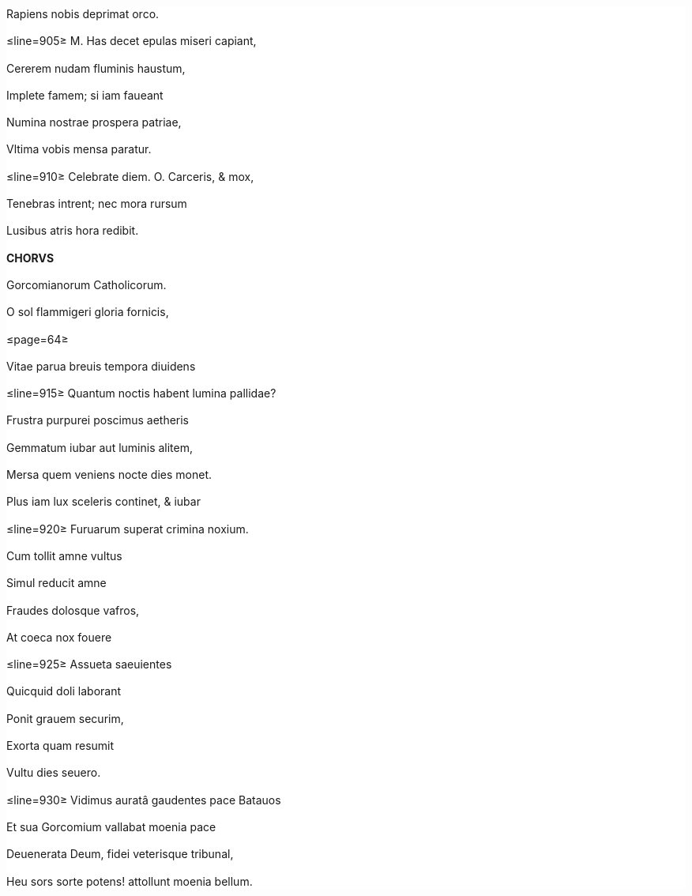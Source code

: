 Rapiens nobis deprimat orco.

≤line=905≥ M. Has decet epulas miseri capiant,

Cererem nudam fluminis haustum,

Implete famem; si iam faueant

Numina nostrae prospera patriae,

Vltima vobis mensa paratur.

≤line=910≥ Celebrate diem. O. Carceris, & mox,

Tenebras intrent; nec mora rursum

Lusibus atris hora redibit.

**CHORVS**

Gorcomianorum Catholicorum.

O sol flammigeri gloria fornicis,

≤page=64≥

Vitae parua breuis tempora diuidens

≤line=915≥ Quantum noctis habent lumina pallidae?

Frustra purpurei poscimus aetheris

Gemmatum iubar aut luminis alitem,

Mersa quem veniens nocte dies monet.

Plus iam lux sceleris continet, & iubar

≤line=920≥ Furuarum superat crimina noxium.

Cum tollit amne vultus

Simul reducit amne

Fraudes dolosque vafros,

At coeca nox fouere

≤line=925≥ Assueta saeuientes

Quicquid doli laborant

Ponit grauem securim,

Exorta quam resumit

Vultu dies seuero.

≤line=930≥ Vidimus auratâ gaudentes pace Batauos

Et sua Gorcomium vallabat moenia pace

Deuenerata Deum, fidei veterisque tribunal,

Heu sors sorte potens! attollunt moenia bellum.
